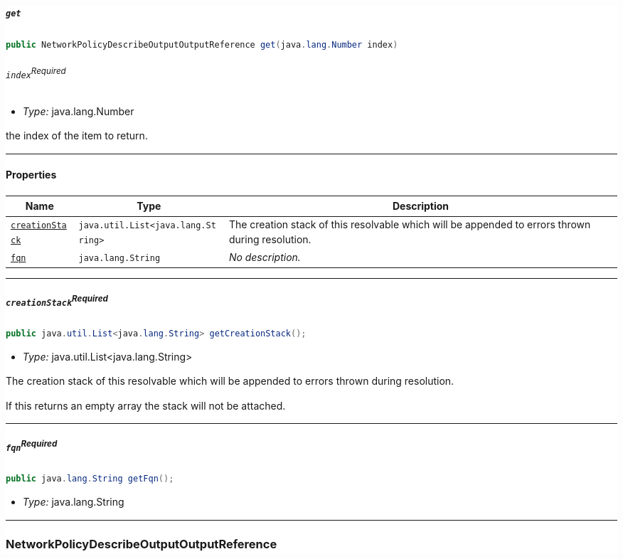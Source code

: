##### `get` <a name="get" id="@cdktf/provider-snowflake.networkPolicy.NetworkPolicyDescribeOutputList.get"></a>

```java
public NetworkPolicyDescribeOutputOutputReference get(java.lang.Number index)
```

###### `index`<sup>Required</sup> <a name="index" id="@cdktf/provider-snowflake.networkPolicy.NetworkPolicyDescribeOutputList.get.parameter.index"></a>

- *Type:* java.lang.Number

the index of the item to return.

---


#### Properties <a name="Properties" id="Properties"></a>

| **Name** | **Type** | **Description** |
| --- | --- | --- |
| <code><a href="#@cdktf/provider-snowflake.networkPolicy.NetworkPolicyDescribeOutputList.property.creationStack">creationStack</a></code> | <code>java.util.List<java.lang.String></code> | The creation stack of this resolvable which will be appended to errors thrown during resolution. |
| <code><a href="#@cdktf/provider-snowflake.networkPolicy.NetworkPolicyDescribeOutputList.property.fqn">fqn</a></code> | <code>java.lang.String</code> | *No description.* |

---

##### `creationStack`<sup>Required</sup> <a name="creationStack" id="@cdktf/provider-snowflake.networkPolicy.NetworkPolicyDescribeOutputList.property.creationStack"></a>

```java
public java.util.List<java.lang.String> getCreationStack();
```

- *Type:* java.util.List<java.lang.String>

The creation stack of this resolvable which will be appended to errors thrown during resolution.

If this returns an empty array the stack will not be attached.

---

##### `fqn`<sup>Required</sup> <a name="fqn" id="@cdktf/provider-snowflake.networkPolicy.NetworkPolicyDescribeOutputList.property.fqn"></a>

```java
public java.lang.String getFqn();
```

- *Type:* java.lang.String

---


### NetworkPolicyDescribeOutputOutputReference <a name="NetworkPolicyDescribeOutputOutputReference" id="@cdktf/provider-snowflake.networkPolicy.NetworkPolicyDescribeOutputOutputReference"></a>
